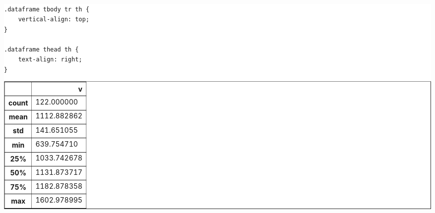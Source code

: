     .dataframe tbody tr th {
        vertical-align: top;
    }

    .dataframe thead th {
        text-align: right;
    }
</style>
<table border="1" class="dataframe">
  <thead>
    <tr style="text-align: right;">
      <th></th>
      <th>v</th>
    </tr>
  </thead>
  <tbody>
    <tr>
      <th>count</th>
      <td>122.000000</td>
    </tr>
    <tr>
      <th>mean</th>
      <td>1112.882862</td>
    </tr>
    <tr>
      <th>std</th>
      <td>141.651055</td>
    </tr>
    <tr>
      <th>min</th>
      <td>639.754710</td>
    </tr>
    <tr>
      <th>25%</th>
      <td>1033.742678</td>
    </tr>
    <tr>
      <th>50%</th>
      <td>1131.873717</td>
    </tr>
    <tr>
      <th>75%</th>
      <td>1182.878358</td>
    </tr>
    <tr>
      <th>max</th>
      <td>1602.978995</td>
    </tr>
  </tbody>
</table>
</div>
